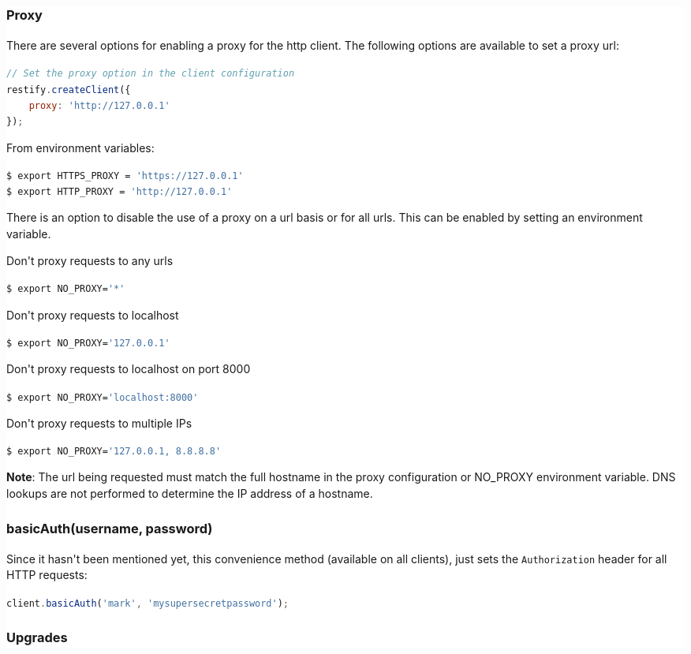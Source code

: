 ### Proxy

There are several options for enabling a proxy for the
http client. The following options are available to set a proxy url:

```js
// Set the proxy option in the client configuration
restify.createClient({
    proxy: 'http://127.0.0.1'
});
```

From environment variables:

```sh
$ export HTTPS_PROXY = 'https://127.0.0.1'
$ export HTTP_PROXY = 'http://127.0.0.1'
```

There is an option to disable the use of a proxy on a url basis or for
all urls. This can be enabled by setting an environment variable.

Don't proxy requests to any urls

```sh
$ export NO_PROXY='*'
```

Don't proxy requests to localhost

```sh
$ export NO_PROXY='127.0.0.1'
```

Don't proxy requests to localhost on port 8000

```sh
$ export NO_PROXY='localhost:8000'
```

Don't proxy requests to multiple IPs

```sh
$ export NO_PROXY='127.0.0.1, 8.8.8.8'
```

**Note**: The url being requested must match the full hostname in
the proxy configuration or NO_PROXY environment variable. DNS
lookups are not performed to determine the IP address of a hostname.

### basicAuth(username, password)

Since it hasn't been mentioned yet, this convenience method (available
on all clients), just sets the `Authorization` header for all HTTP requests:

```js
client.basicAuth('mark', 'mysupersecretpassword');
```

### Upgrades
